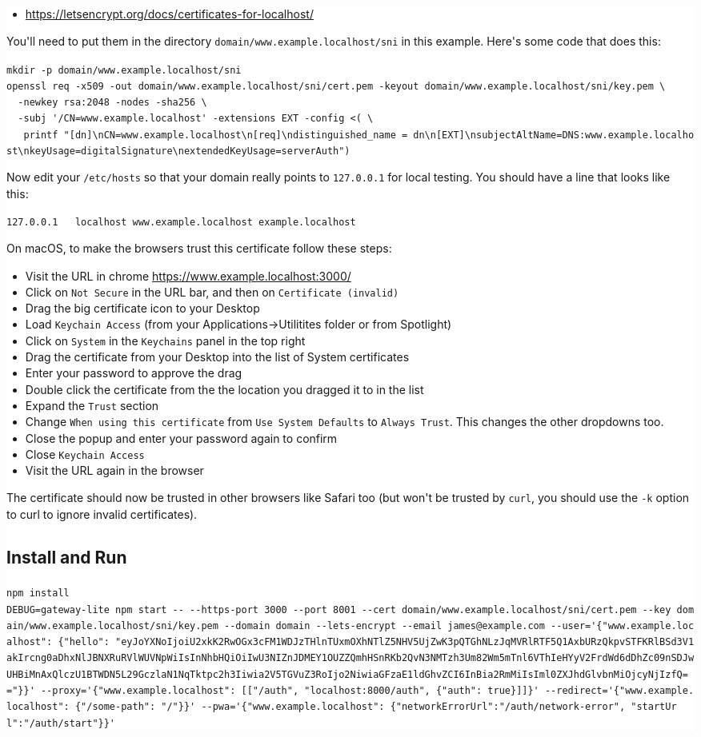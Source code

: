 * https://letsencrypt.org/docs/certificates-for-localhost/

You'll need to put them in the directory `domain/www.example.localhost/sni` in this example. Here's some code that does this:

```
mkdir -p domain/www.example.localhost/sni
openssl req -x509 -out domain/www.example.localhost/sni/cert.pem -keyout domain/www.example.localhost/sni/key.pem \
  -newkey rsa:2048 -nodes -sha256 \
  -subj '/CN=www.example.localhost' -extensions EXT -config <( \
   printf "[dn]\nCN=www.example.localhost\n[req]\ndistinguished_name = dn\n[EXT]\nsubjectAltName=DNS:www.example.localhost\nkeyUsage=digitalSignature\nextendedKeyUsage=serverAuth")
```

Now edit your `/etc/hosts` so that your domain really points to `127.0.0.1` for local testing. You should have a line that looks like this:

```
127.0.0.1	localhost www.example.localhost example.localhost
```

On macOS, to make the browsers trust this certificate follow these steps:

* Visit the URL in chrome https://www.example.localhost:3000/
* Click on `Not Secure` in the URL bar, and then on `Certificate (invalid)`
* Drag the big certificate icon to your Desktop
* Load `Keychain Access` (from your Applications->Utilitites folder or from Spotlight)
* Click on `System` in the `Keychains` panel in the top right
* Drag the certificate from your Desktop into the list of System certificates
* Enter your password to approve the drag
* Double click the certificate from the the location you dragged it to in the list
* Expand the `Trust` section
* Change `When using this certificate` from `Use System Defaults` to `Always Trust`. This changes the other dropdowns too.
* Close the popup and enter your password again to confirm
* Close `Keychain Access`
* Visit the URL again in the browser

The certificate should now be trusted in other browsers like Safari too (but won't be trusted by `curl`, you should use the `-k` option to curl to ignore invalid certificates).

## Install and Run

```
npm install
DEBUG=gateway-lite npm start -- --https-port 3000 --port 8001 --cert domain/www.example.localhost/sni/cert.pem --key domain/www.example.localhost/sni/key.pem --domain domain --lets-encrypt --email james@example.com --user='{"www.example.localhost": {"hello": "eyJoYXNoIjoiU2xkK2RwOGx3cFM1WDJzTHlnTUxmOXhNTlZ5NHV5UjZwK3pQTGhNLzJqMVRlRTF5Q1AxbURzQkpvSTFKRlBSd3V1akIrcng0aDhxNlJBNXRuRVlWUVNpWiIsInNhbHQiOiIwU3NIZnJDMEY1OUZZQmhHSnRKb2QvN3NMTzh3Um82Wm5mTnl6VThIeHYyV2FrdWd6dDhZc09nSDJwUHBiMnAxQlczU1BTWDN5L29GczlaN1NqTktpc2h3Iiwia2V5TGVuZ3RoIjo2NiwiaGFzaE1ldGhvZCI6InBia2RmMiIsIml0ZXJhdGlvbnMiOjcyNjIzfQ=="}}' --proxy='{"www.example.localhost": [["/auth", "localhost:8000/auth", {"auth": true}]]}' --redirect='{"www.example.localhost": {"/some-path": "/"}}' --pwa='{"www.example.localhost": {"networkErrorUrl":"/auth/network-error", "startUrl":"/auth/start"}}'
```
